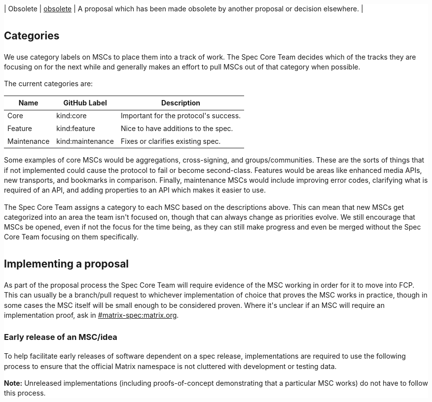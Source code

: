 | Obsolete                        | [obsolete](https://github.com/matrix-org/matrix-spec-proposals/issues?q=draft:false+label%3Aproposal+label%3Aobsolete+)                                             | A proposal which has been made obsolete by another proposal or decision elsewhere.                                      |

## Categories

We use category labels on MSCs to place them into a track of work. The
Spec Core Team decides which of the tracks they are focusing on for the
next while and generally makes an effort to pull MSCs out of that
category when possible.

The current categories are:

| Name        | GitHub Label     | Description                           |
|-------------|------------------|---------------------------------------|
| Core        | kind:core        | Important for the protocol's success. |
| Feature     | kind:feature     | Nice to have additions to the spec.   |
| Maintenance | kind:maintenance | Fixes or clarifies existing spec.     |

Some examples of core MSCs would be aggregations, cross-signing, and
groups/communities. These are the sorts of things that if not
implemented could cause the protocol to fail or become second-class.
Features would be areas like enhanced media APIs, new transports, and
bookmarks in comparison. Finally, maintenance MSCs would include
improving error codes, clarifying what is required of an API, and adding
properties to an API which makes it easier to use.

The Spec Core Team assigns a category to each MSC based on the
descriptions above. This can mean that new MSCs get categorized into an
area the team isn't focused on, though that can always change as
priorities evolve. We still encourage that MSCs be opened, even if not
the focus for the time being, as they can still make progress and even
be merged without the Spec Core Team focusing on them specifically.

## Implementing a proposal

As part of the proposal process the Spec Core Team will require evidence
of the MSC working in order for it to move into FCP. This can usually be
a branch/pull request to whichever implementation of choice that proves
the MSC works in practice, though in some cases the MSC itself will be
small enough to be considered proven. Where it's unclear if an MSC will
require an implementation proof, ask in
[\#matrix-spec:matrix.org](https://matrix.to/#/#matrix-spec:matrix.org).

### Early release of an MSC/idea

To help facilitate early releases of software dependent on a spec
release, implementations are required to use the following process to
ensure that the official Matrix namespace is not cluttered with
development or testing data.

**Note:** Unreleased implementations (including proofs-of-concept demonstrating
that a particular MSC works) do not have to follow this process.
